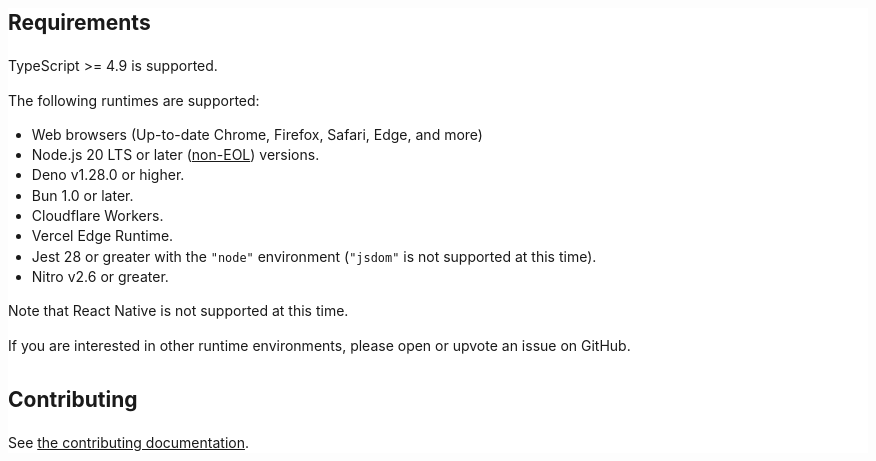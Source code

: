 ## Requirements

TypeScript >= 4.9 is supported.

The following runtimes are supported:

- Web browsers (Up-to-date Chrome, Firefox, Safari, Edge, and more)
- Node.js 20 LTS or later ([non-EOL](https://endoflife.date/nodejs)) versions.
- Deno v1.28.0 or higher.
- Bun 1.0 or later.
- Cloudflare Workers.
- Vercel Edge Runtime.
- Jest 28 or greater with the `"node"` environment (`"jsdom"` is not supported at this time).
- Nitro v2.6 or greater.

Note that React Native is not supported at this time.

If you are interested in other runtime environments, please open or upvote an issue on GitHub.

## Contributing

See [the contributing documentation](./CONTRIBUTING.md).
